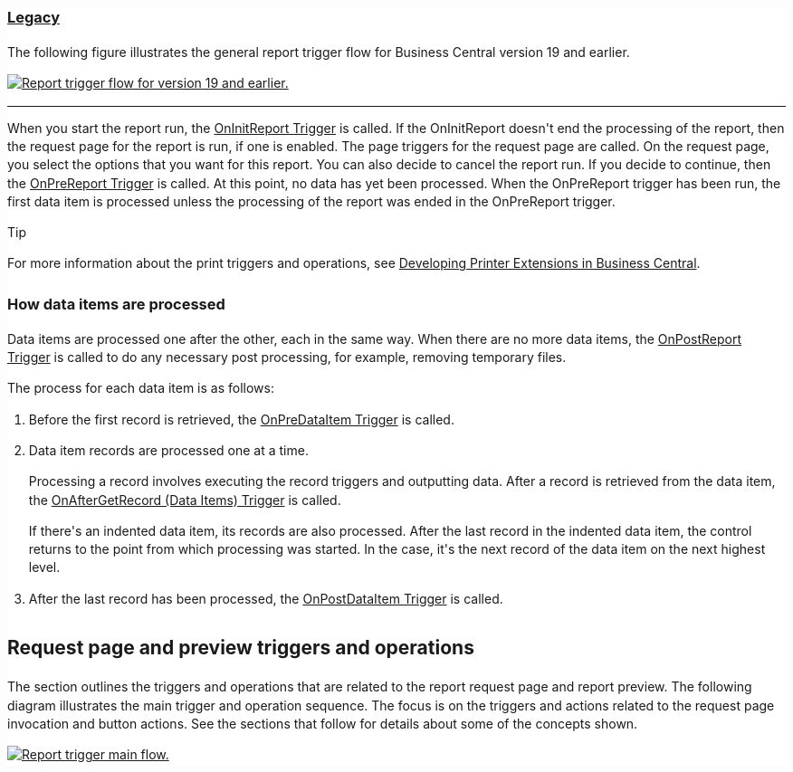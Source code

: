 ### [Legacy](#tab/legacy)

The following figure illustrates the general report trigger flow for Business Central version 19 and earlier.

[![Report trigger flow for version 19 and earlier.](media/report-triggers-complete-flow.png)](media/report-triggers-complete-flow.png#lightbox)

---

When you start the report run, the [OnInitReport Trigger](triggers-auto/report/devenv-oninitreport-report-trigger.md) is called. If the OnInitReport doesn't end the processing of the report, then the request page for the report is run, if one is enabled. The page triggers for the request page are called. On the request page, you select the options that you want for this report. You can also decide to cancel the report run. If you decide to continue, then the [OnPreReport Trigger](triggers-auto/report/devenv-onprereport-report-trigger.md) is called. At this point, no data has yet been processed. When the OnPreReport trigger has been run, the first data item is processed unless the processing of the report was ended in the OnPreReport trigger.  

> [!TIP]
> For more information about the print triggers and operations, see [Developing Printer Extensions in Business Central](devenv-reports-printing.md#overview).

### How data items are processed

Data items are processed one after the other, each in the same way. When there are no more data items, the [OnPostReport Trigger](triggers-auto/report/devenv-onpostreport-report-trigger.md) is called to do any necessary post processing, for example, removing temporary files.  

The process for each data item is as follows:

1. Before the first record is retrieved, the [OnPreDataItem Trigger](triggers-auto/reportdataitem/devenv-onpredataitem-reportdataitem-trigger.md) is called.
2. Data item records are processed one at a time.

   Processing a record involves executing the record triggers and outputting data. After a record is retrieved from the data item, the [OnAfterGetRecord (Data Items) Trigger](triggers-auto/reportdataitem/devenv-onaftergetrecord-reportdataitem-trigger.md) is called.

    If there's an indented data item, its records are also processed. After the last record in the indented data item, the control returns to the point from which processing was started. In the case, it's the next record of the data item on the next highest level.

3. After the last record has been processed, the [OnPostDataItem Trigger](triggers-auto/reportdataitem/devenv-onpostdataitem-reportdataitem-trigger.md) is called.  

## <a name=requestpage></a> Request page and preview triggers and operations

The section outlines the triggers and operations that are related to the report request page and report preview. The following diagram illustrates the main trigger and operation sequence. The focus is on the triggers and actions related to the request page invocation and button actions. See the sections that follow for details about some of the concepts shown.

[![Report trigger main flow.](media/report-trigger-main-flow.png)](media/report-trigger-main-flow.png#lightbox)
